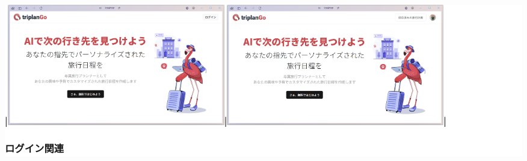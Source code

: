 |<img src="./images/landing_page_before_login.png" width="360px" />|<img src="./images/landing_page_after_login.png" width="360px" />|

### ログイン関連
